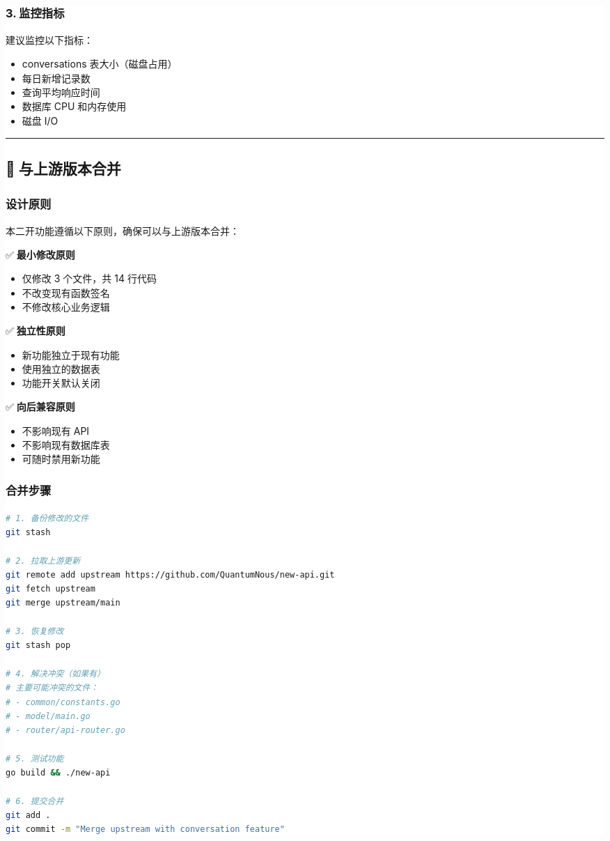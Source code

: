 ### 3. 监控指标

建议监控以下指标：
- conversations 表大小（磁盘占用）
- 每日新增记录数
- 查询平均响应时间
- 数据库 CPU 和内存使用
- 磁盘 I/O

---

## 🤝 与上游版本合并

### 设计原则

本二开功能遵循以下原则，确保可以与上游版本合并：

✅ **最小修改原则**
- 仅修改 3 个文件，共 14 行代码
- 不改变现有函数签名
- 不修改核心业务逻辑

✅ **独立性原则**
- 新功能独立于现有功能
- 使用独立的数据表
- 功能开关默认关闭

✅ **向后兼容原则**
- 不影响现有 API
- 不影响现有数据库表
- 可随时禁用新功能

### 合并步骤

```bash
# 1. 备份修改的文件
git stash

# 2. 拉取上游更新
git remote add upstream https://github.com/QuantumNous/new-api.git
git fetch upstream
git merge upstream/main

# 3. 恢复修改
git stash pop

# 4. 解决冲突（如果有）
# 主要可能冲突的文件：
# - common/constants.go
# - model/main.go
# - router/api-router.go

# 5. 测试功能
go build && ./new-api

# 6. 提交合并
git add .
git commit -m "Merge upstream with conversation feature"
```

